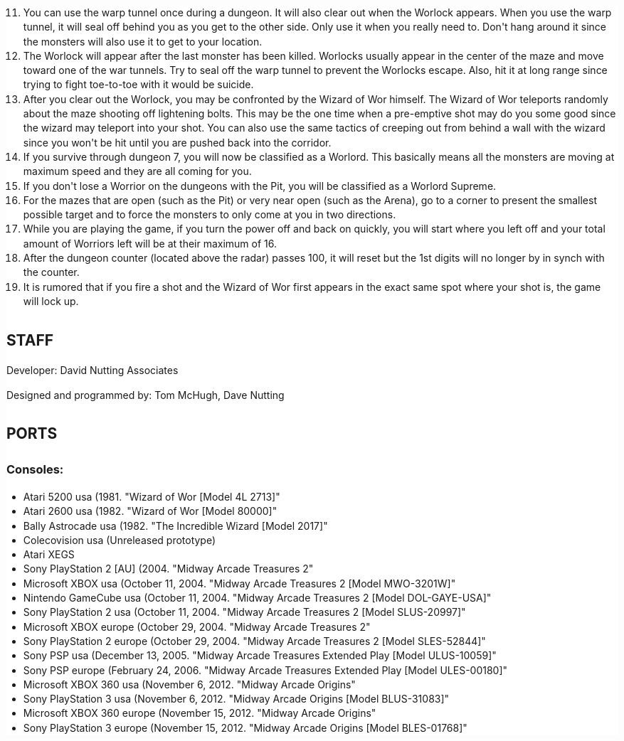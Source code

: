 11. You can use the warp tunnel once during a dungeon. It will also clear out when the Worlock appears. When you use the warp tunnel, it will seal off behind you as you get to the other side. Only use it when you really need to. Don't hang around it since the monsters will also use it to get to your location.
12. The Worlock will appear after the last monster has been killed. Worlocks usually appear in the center of the maze and move toward one of the war tunnels. Try to seal off the warp tunnel to prevent the Worlocks escape. Also, hit it at long range since trying to fight toe-to-toe with it would be suicide.
13. After you clear out the Worlock, you may be confronted by the Wizard of Wor himself. The Wizard of Wor teleports randomly about the maze shooting off lightening bolts. This may be the one time when a pre-emptive shot may do you some good since the wizard may teleport into your shot. You can also use the same tactics of creeping out from behind a wall with the wizard since you won't be hit until you are pushed back into the corridor.
14. If you survive through dungeon 7, you will now be classified as a Worlord. This basically means all the monsters are moving at maximum speed and they are all coming for you.
15. If you don't lose a Worrior on the dungeons with the Pit, you will be classified as a Worlord Supreme.
16. For the mazes that are open (such as the Pit) or very near open (such as the Arena), go to a corner to present the smallest possible target and to force the monsters to only come at you in two directions.
17. While you are playing the game, if you turn the power off and back on quickly, you will start where you left off and your total amount of Worriors left will be at their maximum of 16.
18. After the dungeon counter (located above the radar) passes 100, it will reset but the 1st digits will no longer by in synch with the counter.
19. It is rumored that if you fire a shot and the Wizard of Wor first appears in the exact same spot where your shot is, the game will lock up.
## STAFF
Developer: David Nutting Associates

Designed and programmed by: Tom McHugh, Dave Nutting

## PORTS
### Consoles:

* Atari 5200 usa (1981. "Wizard of Wor [Model 4L 2713]"
* Atari 2600 usa (1982. "Wizard of Wor [Model 80000]"
* Bally Astrocade usa (1982. "The Incredible Wizard [Model 2017]"
* Colecovision usa (Unreleased prototype)
* Atari XEGS
* Sony PlayStation 2 [AU] (2004. "Midway Arcade Treasures 2"
* Microsoft XBOX usa (October 11, 2004. "Midway Arcade Treasures 2 [Model MWO-3201W]"
* Nintendo GameCube usa (October 11, 2004. "Midway Arcade Treasures 2 [Model DOL-GAYE-USA]"
* Sony PlayStation 2 usa (October 11, 2004. "Midway Arcade Treasures 2 [Model SLUS-20997]"
* Microsoft XBOX europe (October 29, 2004. "Midway Arcade Treasures 2"
* Sony PlayStation 2 europe (October 29, 2004. "Midway Arcade Treasures 2 [Model SLES-52844]"
* Sony PSP usa (December 13, 2005. "Midway Arcade Treasures Extended Play [Model ULUS-10059]"
* Sony PSP europe (February 24, 2006. "Midway Arcade Treasures Extended Play [Model ULES-00180]"
* Microsoft XBOX 360 usa (November 6, 2012. "Midway Arcade Origins"
* Sony PlayStation 3 usa (November 6, 2012. "Midway Arcade Origins [Model BLUS-31083]"
* Microsoft XBOX 360 europe (November 15, 2012. "Midway Arcade Origins"
* Sony PlayStation 3 europe (November 15, 2012. "Midway Arcade Origins [Model BLES-01768]"
